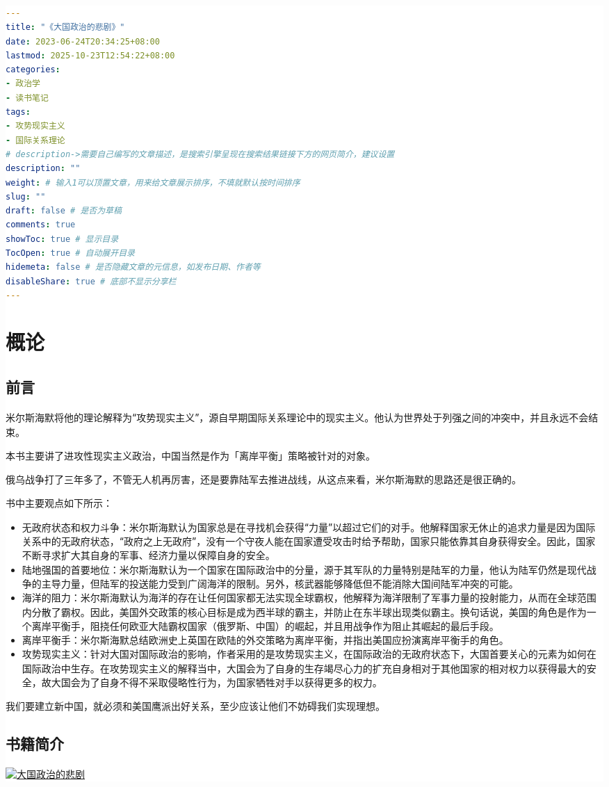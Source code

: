 ```yaml
---
title: "《大国政治的悲剧》"
date: 2023-06-24T20:34:25+08:00
lastmod: 2025-10-23T12:54:22+08:00
categories:
- 政治学
- 读书笔记
tags:
- 攻势现实主义
- 国际关系理论
# description->需要自己编写的文章描述，是搜索引擎呈现在搜索结果链接下方的网页简介，建议设置
description: ""
weight: # 输入1可以顶置文章，用来给文章展示排序，不填就默认按时间排序
slug: ""
draft: false # 是否为草稿
comments: true
showToc: true # 显示目录
TocOpen: true # 自动展开目录
hidemeta: false # 是否隐藏文章的元信息，如发布日期、作者等
disableShare: true # 底部不显示分享栏
---
```


# 概论

## 前言

米尔斯海默将他的理论解释为“攻势现实主义”，源自早期国际关系理论中的现实主义。他认为世界处于列强之间的冲突中，并且永远不会结束。

本书主要讲了进攻性现实主义政治，中国当然是作为「离岸平衡」策略被针对的对象。

俄乌战争打了三年多了，不管无人机再厉害，还是要靠陆军去推进战线，从这点来看，米尔斯海默的思路还是很正确的。

书中主要观点如下所示：

- 无政府状态和权力斗争：米尔斯海默认为国家总是在寻找机会获得“力量”以超过它们的对手。他解释国家无休止的追求力量是因为国际关系中的无政府状态，“政府之上无政府”，没有一个守夜人能在国家遭受攻击时给予帮助，国家只能依靠其自身获得安全。因此，国家不断寻求扩大其自身的军事、经济力量以保障自身的安全。
- 陆地强国的首要地位：米尔斯海默认为一个国家在国际政治中的分量，源于其军队的力量特别是陆军的力量，他认为陆军仍然是现代战争的主导力量，但陆军的投送能力受到广阔海洋的限制。另外，核武器能够降低但不能消除大国间陆军冲突的可能。
- 海洋的阻力：米尔斯海默认为海洋的存在让任何国家都无法实现全球霸权，他解释为海洋限制了军事力量的投射能力，从而在全球范围内分散了霸权。因此，美国外交政策的核心目标是成为西半球的霸主，并防止在东半球出现类似霸主。换句话说，美国的角色是作为一个离岸平衡手，阻挠任何欧亚大陆霸权国家（俄罗斯、中国）的崛起，并且用战争作为阻止其崛起的最后手段。
- 离岸平衡手：米尔斯海默总结欧洲史上英国在欧陆的外交策略为离岸平衡，并指出美国应扮演离岸平衡手的角色。
- 攻势现实主义：针对大国对国际政治的影响，作者采用的是攻势现实主义，在国际政治的无政府状态下，大国首要关心的元素为如何在国际政治中生存。在攻势现实主义的解释当中，大国会为了自身的生存竭尽心力的扩充自身相对于其他国家的相对权力以获得最大的安全，故大国会为了自身不得不采取侵略性行为，为国家牺牲对手以获得更多的权力。

我们要建立新中国，就必须和美国鹰派出好关系，至少应该让他们不妨碍我们实现理想。

## 书籍简介

[![大国政治的悲剧](https://img3.doubanio.com/view/subject/s/public/s29894603.jpg "点击看大图")](https://img3.doubanio.com/view/subject/l/public/s29894603.jpg "大国政治的悲剧")
